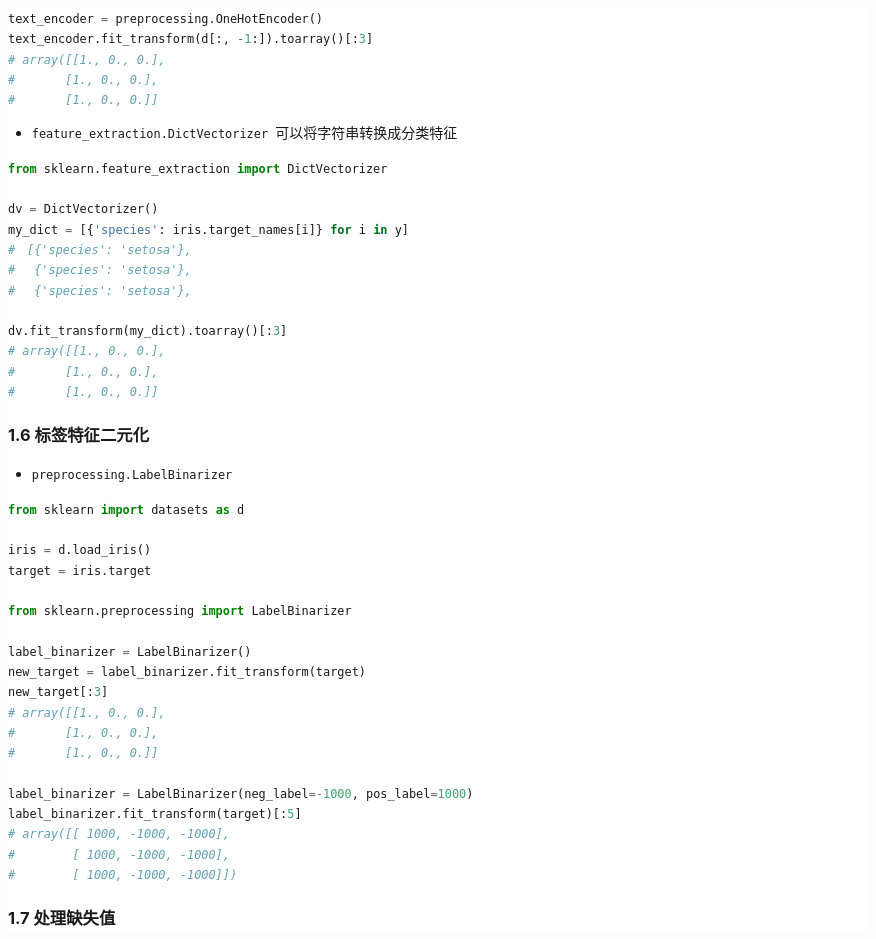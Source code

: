 ```python
text_encoder = preprocessing.OneHotEncoder()
text_encoder.fit_transform(d[:, -1:]).toarray()[:3]
# array([[1., 0., 0.],
#       [1., 0., 0.],
#       [1., 0., 0.]]
```

- `feature_extraction.DictVectorizer `可以将字符串转换成分类特征 

```python
from sklearn.feature_extraction import DictVectorizer

dv = DictVectorizer()
my_dict = [{'species': iris.target_names[i]} for i in y]
#　[{'species': 'setosa'},
#　 {'species': 'setosa'},
#　 {'species': 'setosa'},

dv.fit_transform(my_dict).toarray()[:3]
# array([[1., 0., 0.],
#       [1., 0., 0.],
#       [1., 0., 0.]]
```



### 1.6 标签特征二元化

- `preprocessing.LabelBinarizer`

```python
from sklearn import datasets as d

iris = d.load_iris()
target = iris.target

from sklearn.preprocessing import LabelBinarizer

label_binarizer = LabelBinarizer()
new_target = label_binarizer.fit_transform(target)
new_target[:3]
# array([[1., 0., 0.],
#       [1., 0., 0.],
#       [1., 0., 0.]]

label_binarizer = LabelBinarizer(neg_label=-1000, pos_label=1000)
label_binarizer.fit_transform(target)[:5]
# array([[ 1000, -1000, -1000],
#        [ 1000, -1000, -1000],
#        [ 1000, -1000, -1000]])
```



### 1.7 处理缺失值
